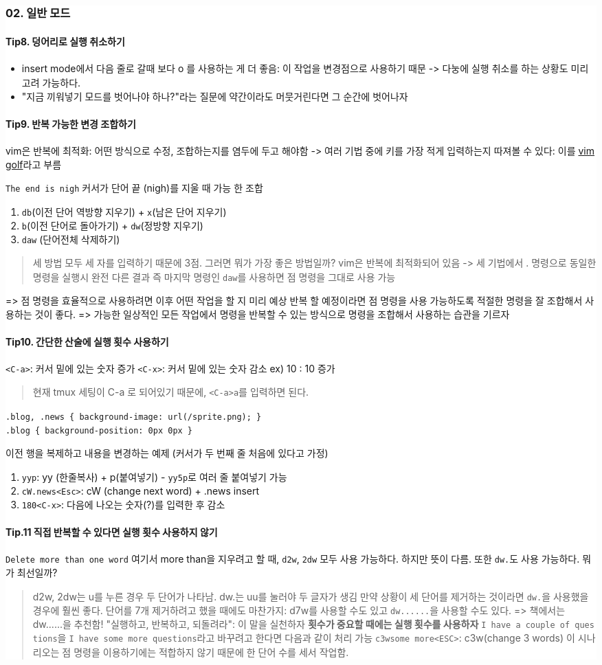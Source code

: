 
### 02. 일반 모드

#### Tip8. 덩어리로 실행 취소하기
- insert mode에서 다음 줄로 갈때 <CR>보다 <ESC>o 를 사용하는 게 더 좋음: 이 작업을 변경점으로 사용하기 때문 -> 다눙에 실행 취소를 하는 상황도 미리 고려 가능하다.
- "지금 끼워넣기 모드를 벗어나야 하나?"라는 질문에 약간이라도 머뭇거린다면 그 순간에 벗어나자

#### Tip9. 반복 가능한 변경 조합하기

vim은 반복에 최적화: 어떤 방식으로 수정, 조합하는지를 염두에 두고 해야함 -> 여러 기법 중에 키를 가장 적게 입력하는지 따져볼 수 있다: 이를 [vim golf](http://vimgolf.com/)라고 부름

`The end is nigh`
커서가 단어 끝 (nigh)를 지울 때 가능 한 조합
1. `db`(이전 단어 역방향 지우기) + `x`(남은 단어 지우기)
2. `b`(이전 단어로 돌아가기) + `dw`(정방향 지우기)
3. `daw` (단어전체 삭제하기)
> 세 방법 모두 세 자를 입력하기 때문에 3점. 그러면 뭐가 가장 좋은 방법일까? 
vim은 반복에 최적화되어 있음 -> 세 기법에서 . 명령으로 동일한 명령을 실행시 완전 다른 결과
즉 마지막 명령인 `daw`를 사용하면 점 명령을 그대로 사용 가능 

=> 점 명령을 효율적으로 사용하려면 이후 어떤 작업을 할 지 미리 예상
반복 할 예정이라면 점 명령을 사용 가능하도록 적절한 명령을 잘 조합해서 사용하는 것이 좋다. 
=> 가능한 일상적인 모든 작업에서 명령을 반복할 수 있는 방식으로 명령을 조합해서 사용하는 습관을 기르자

#### Tip10. 간단한 산술에 실행 횟수 사용하기
`<C-a>`: 커서 밑에 있는 숫자 증가
`<C-x>`: 커서 밑에 있는 숫자 감소
ex) 10<C-a> : 10 증가
> 현재 tmux 세팅이 C-a 로 되어있기 때문에, `<C-a>a`를 입력하면 된다.
```
.blog, .news { background-image: url(/sprite.png); }
.blog { background-position: 0px 0px }
```
이전 행을 복제하고 내용을 변경하는 예제 (커서가 두 번째 줄 처음에 있다고 가정)
1. `yyp`: yy (한줄복사) + p(붙여넣기) - `yy5p`로 여러 줄 붙여넣기 가능
2. `cW.news<Esc>`: cW (change next word) + .news insert
3. `180<C-x>`: 다음에 나오는 숫자(?)를 입력한 후 감소

#### Tip.11 직접 반복할 수 있다면 실행 횟수 사용하지 않기
`Delete more than one word`
여기서 more than을 지우려고 할 때, `d2w`, `2dw` 모두 사용 가능하다. 하지만 뜻이 다름. 또한 `dw.`도 사용 가능하다. 뭐가 최선일까?
> d2w, 2dw는 u를 누른 경우 두 단어가 나타남.
> dw.는 uu를 눌러야 두 글자가 생김
만약 상황이 세 단어를 제거하는 것이라면 `dw.`을 사용했을 경우에 훨씬 좋다. 
단어를 7개 제거하려고 했을 때에도 마찬가지: d7w를 사용할 수도 있고 `dw......`을 사용할 수도 있다. => 책에서는 dw......을 추천함! "실행하고, 반복하고, 되돌려라": 이 말을 실천하자
**횟수가 중요할 때에는 실행 횟수를 사용하자**
`I have a couple of questions`을 `I have some more questions`라고 바꾸려고 한다면 다음과 같이 처리 가능
`c3wsome more<ESC>`: c3w(change 3 words)
> 이 시나리오는 점 명령을 이용하기에는 적합하지 않기 때문에 한 단어 수를 세서 작업함.
